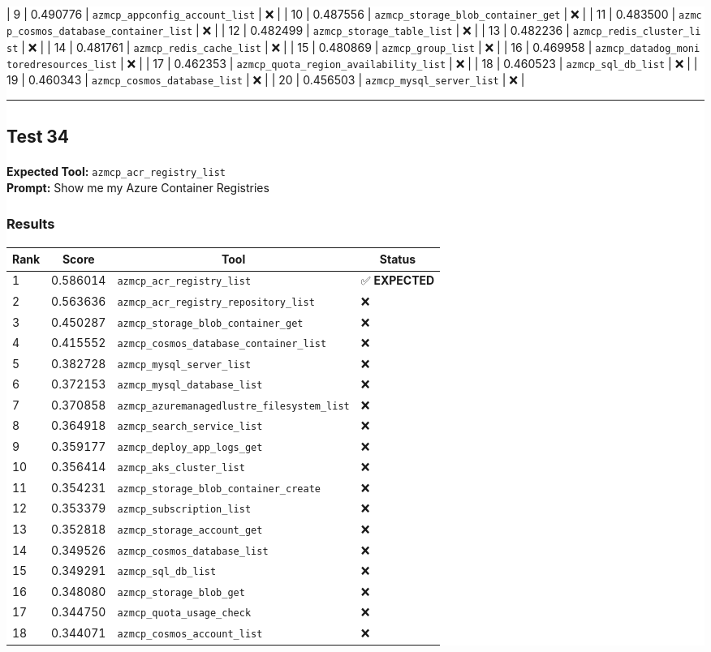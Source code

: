 | 9 | 0.490776 | `azmcp_appconfig_account_list` | ❌ |
| 10 | 0.487556 | `azmcp_storage_blob_container_get` | ❌ |
| 11 | 0.483500 | `azmcp_cosmos_database_container_list` | ❌ |
| 12 | 0.482499 | `azmcp_storage_table_list` | ❌ |
| 13 | 0.482236 | `azmcp_redis_cluster_list` | ❌ |
| 14 | 0.481761 | `azmcp_redis_cache_list` | ❌ |
| 15 | 0.480869 | `azmcp_group_list` | ❌ |
| 16 | 0.469958 | `azmcp_datadog_monitoredresources_list` | ❌ |
| 17 | 0.462353 | `azmcp_quota_region_availability_list` | ❌ |
| 18 | 0.460523 | `azmcp_sql_db_list` | ❌ |
| 19 | 0.460343 | `azmcp_cosmos_database_list` | ❌ |
| 20 | 0.456503 | `azmcp_mysql_server_list` | ❌ |

---

## Test 34

**Expected Tool:** `azmcp_acr_registry_list`  
**Prompt:** Show me my Azure Container Registries  

### Results

| Rank | Score | Tool | Status |
|------|-------|------|--------|
| 1 | 0.586014 | `azmcp_acr_registry_list` | ✅ **EXPECTED** |
| 2 | 0.563636 | `azmcp_acr_registry_repository_list` | ❌ |
| 3 | 0.450287 | `azmcp_storage_blob_container_get` | ❌ |
| 4 | 0.415552 | `azmcp_cosmos_database_container_list` | ❌ |
| 5 | 0.382728 | `azmcp_mysql_server_list` | ❌ |
| 6 | 0.372153 | `azmcp_mysql_database_list` | ❌ |
| 7 | 0.370858 | `azmcp_azuremanagedlustre_filesystem_list` | ❌ |
| 8 | 0.364918 | `azmcp_search_service_list` | ❌ |
| 9 | 0.359177 | `azmcp_deploy_app_logs_get` | ❌ |
| 10 | 0.356414 | `azmcp_aks_cluster_list` | ❌ |
| 11 | 0.354231 | `azmcp_storage_blob_container_create` | ❌ |
| 12 | 0.353379 | `azmcp_subscription_list` | ❌ |
| 13 | 0.352818 | `azmcp_storage_account_get` | ❌ |
| 14 | 0.349526 | `azmcp_cosmos_database_list` | ❌ |
| 15 | 0.349291 | `azmcp_sql_db_list` | ❌ |
| 16 | 0.348080 | `azmcp_storage_blob_get` | ❌ |
| 17 | 0.344750 | `azmcp_quota_usage_check` | ❌ |
| 18 | 0.344071 | `azmcp_cosmos_account_list` | ❌ |